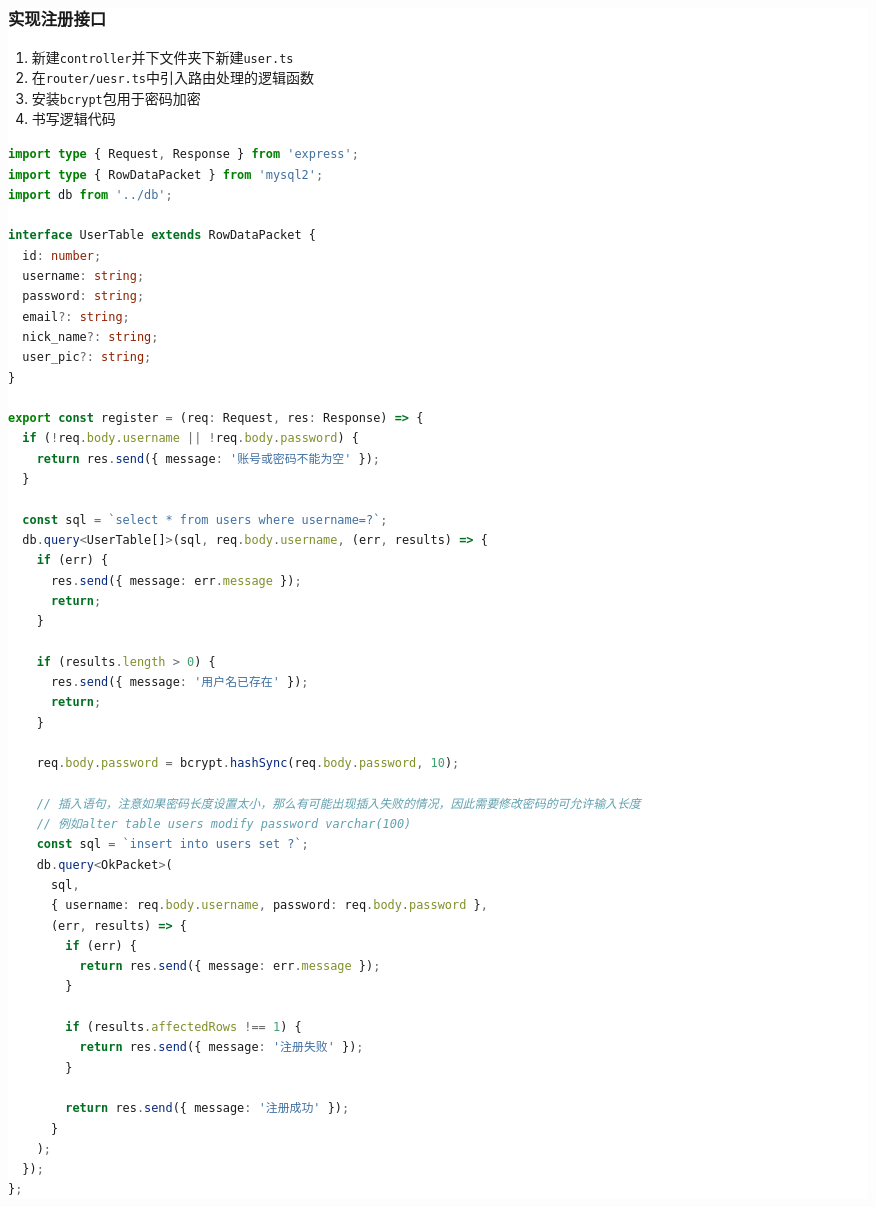 ### 实现注册接口

1. 新建`controller`并下文件夹下新建`user.ts`
2. 在`router/uesr.ts`中引入路由处理的逻辑函数
3. 安装`bcrypt`包用于密码加密
4. 书写逻辑代码

```ts
import type { Request, Response } from 'express';
import type { RowDataPacket } from 'mysql2';
import db from '../db';

interface UserTable extends RowDataPacket {
  id: number;
  username: string;
  password: string;
  email?: string;
  nick_name?: string;
  user_pic?: string;
}

export const register = (req: Request, res: Response) => {
  if (!req.body.username || !req.body.password) {
    return res.send({ message: '账号或密码不能为空' });
  }

  const sql = `select * from users where username=?`;
  db.query<UserTable[]>(sql, req.body.username, (err, results) => {
    if (err) {
      res.send({ message: err.message });
      return;
    }

    if (results.length > 0) {
      res.send({ message: '用户名已存在' });
      return;
    }

    req.body.password = bcrypt.hashSync(req.body.password, 10);

    // 插入语句，注意如果密码长度设置太小，那么有可能出现插入失败的情况，因此需要修改密码的可允许输入长度
    // 例如alter table users modify password varchar(100)
    const sql = `insert into users set ?`;
    db.query<OkPacket>(
      sql,
      { username: req.body.username, password: req.body.password },
      (err, results) => {
        if (err) {
          return res.send({ message: err.message });
        }

        if (results.affectedRows !== 1) {
          return res.send({ message: '注册失败' });
        }

        return res.send({ message: '注册成功' });
      }
    );
  });
};
```
